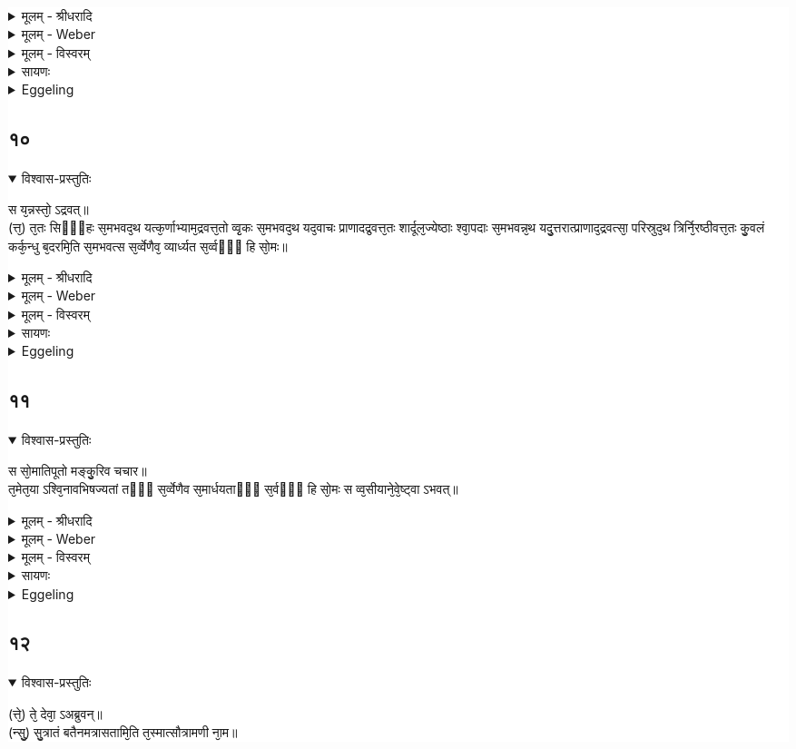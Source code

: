 <details><summary>मूलम् - श्रीधरादि</summary></details>

<details><summary>मूलम् - Weber</summary></details>

<details><summary>मूलम् - विस्वरम्</summary></details>

<details><summary>सायणः</summary></details>

<details><summary>Eggeling</summary></details>


## १०


<details open><summary>विश्वास-प्रस्तुतिः</summary>

स य᳘न्नस्तो᳘ ऽद्रवत्॥  
(त्त᳘) त᳘तः सिᳫँ᳭हः स᳘मभवद᳘थ यत्क᳘र्णाभ्याम᳘द्रवत्त᳘तो व्वृ᳘कः स᳘मभवद᳘थ यद᳘वाचः प्राणादद्र᳘वत्त᳘तः शार्दूल᳘ज्येष्ठाः श्वा᳘पदाः स᳘मभवन्न᳘थ यदु᳘त्तरात्प्राणाद᳘द्रवत्सा᳘ परिस्रुद᳘थ त्रिर्नि᳘रष्ठीवत्त᳘तः कु᳘वलं कर्क᳘न्धु ब᳘दरमि᳘ति स᳘मभवत्स स᳘र्व्वेणैव᳘ व्यार्ध्यत स᳘र्व्वᳫँ᳭ हि सो᳘मः॥
</details>

<details><summary>मूलम् - श्रीधरादि</summary></details>

<details><summary>मूलम् - Weber</summary></details>

<details><summary>मूलम् - विस्वरम्</summary></details>

<details><summary>सायणः</summary></details>

<details><summary>Eggeling</summary></details>


## ११


<details open><summary>विश्वास-प्रस्तुतिः</summary>

स सो᳘मातिपूतो मङ्कु᳘रिव चचार॥  
त᳘मेत᳘या ऽश्वि᳘नावभिषज्यतां तᳫँ᳭ स᳘र्व्वेणैव स᳘मार्धयताᳫँ᳭ स᳘र्वᳫँ᳭ हि सो᳘मः स व्व᳘सीयाने᳘वे᳘ष्ट्वा ऽभवत्॥
</details>

<details><summary>मूलम् - श्रीधरादि</summary></details>

<details><summary>मूलम् - Weber</summary></details>

<details><summary>मूलम् - विस्वरम्</summary></details>

<details><summary>सायणः</summary></details>

<details><summary>Eggeling</summary></details>


## १२


<details open><summary>विश्वास-प्रस्तुतिः</summary>

(त्ते᳘) ते᳘ देवा᳘ ऽअब्रुवन्॥  
(न्सु᳘) सु᳘त्रातं बतैनमत्रासतामि᳘ति त᳘स्मात्सौत्रामणी ना᳘म॥
</details>
